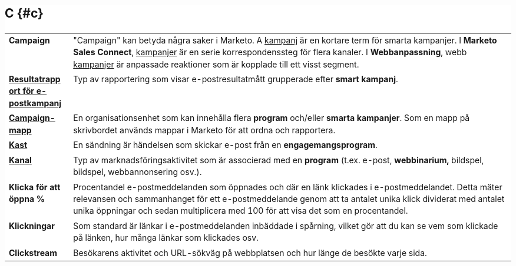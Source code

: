 ## C {#c}

<table> 
 <colgroup> 
  <col> 
  <col> 
 </colgroup> 
 <tbody> 
  <tr> 
   <td colspan="1"><strong>Campaign</strong></td> 
   <td colspan="1">"Campaign" kan betyda några saker i Marketo. A <a href="/help/marketo/product-docs/core-marketo-concepts/smart-campaigns/understanding-smart-campaigns.md" rel="nofollow">kampanj</a> är en kortare term för smarta kampanjer. I <strong>Marketo Sales Connect</strong>, <a href="/help/marketo/product-docs/marketo-sales-connect/campaigns/create-a-campaign.md" rel="nofollow">kampanjer</a> är en serie korrespondenssteg för flera kanaler. I <strong>Webbanpassning</strong>, webb <a href="/help/marketo/product-docs/web-personalization/working-with-web-campaigns/create-a-new-dialog-web-campaign.md" rel="nofollow">kampanjer</a> är anpassade reaktioner som är kopplade till ett visst segment.</td> 
  </tr>
  <tr> 
   <td colspan="1"><strong><a href="/help/marketo/product-docs/reporting/basic-reporting/report-types/campaign-email-performance-report.md" rel="nofollow">Resultatrapport för e-postkampanj</a></strong></td> 
   <td colspan="1">Typ av rapportering som visar e-postresultatmått grupperade efter <strong>smart kampanj</strong>.</td> 
  </tr> 
  <tr> 
   <td colspan="1"><strong><a href="/help/marketo/product-docs/core-marketo-concepts/miscellaneous/create-new-campaign-folder.md" rel="nofollow">Campaign-mapp</a></strong></td> 
   <td colspan="1">En organisationsenhet som kan innehålla flera <strong>program</strong> och/eller <strong>smarta kampanjer</strong>. Som en mapp på skrivbordet används mappar i Marketo för att ordna och rapportera.</td> 
  </tr> 
  <tr> 
   <td colspan="1"><a href="/help/marketo/product-docs/email-marketing/drip-nurturing/creating-an-engagement-program/understanding-engagement-programs.md#cast" rel="nofollow"><strong>Kast</strong></a></td> 
   <td colspan="1">En sändning är händelsen som skickar e-post från en <strong>engagemangsprogram</strong>.</td> 
  </tr> 
  <tr> 
   <td colspan="1"><a href="/help/marketo/product-docs/administration/tags/create-a-program-channel.md" rel="nofollow"><strong>Kanal</strong></a></td> 
   <td colspan="1">Typ av marknadsföringsaktivitet som är associerad med en <strong>program</strong> (t.ex. e-post, <strong>webbinarium, </strong>bildspel, bildspel, webbannonsering osv.). </td> 
  </tr> 
  <tr> 
   <td><strong>Klicka för att öppna %</strong></td> 
   <td>Procentandel e-postmeddelanden som öppnades och där en länk klickades i e-postmeddelandet. Detta mäter relevansen och sammanhanget för ett e-postmeddelande genom att ta antalet unika klick dividerat med antalet unika öppningar och sedan multiplicera med 100 för att visa det som en procentandel.</td> 
  </tr> 
  <tr> 
   <td><strong>Klickningar</strong></td> 
   <td>Som standard är länkar i e-postmeddelanden inbäddade i spårning, vilket gör att du kan se vem som klickade på länken, hur många länkar som klickades osv.</td> 
  </tr> 
  <tr> 
   <td><strong>Clickstream</strong></td> 
   <td>Besökarens aktivitet och URL-sökväg på webbplatsen och hur länge de besökte varje sida.</td> 
  </tr> 
  <tr> 